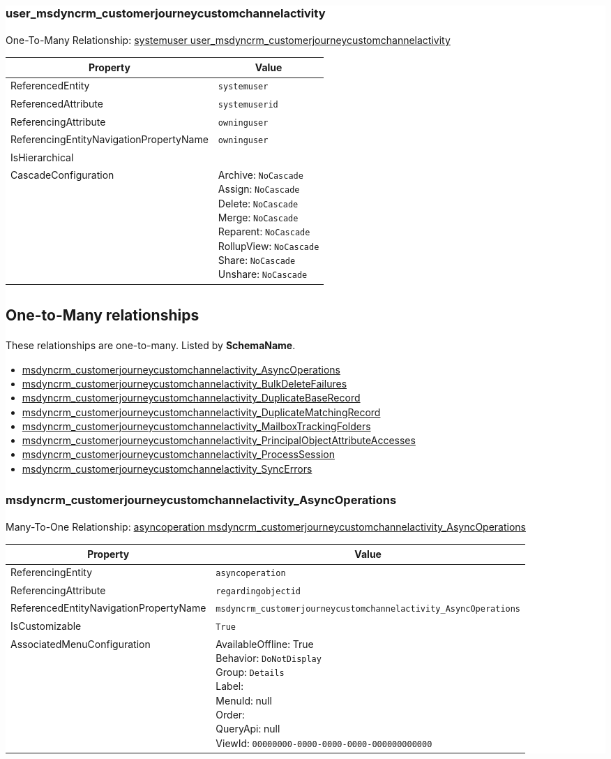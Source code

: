 ### <a name="BKMK_user_msdyncrm_customerjourneycustomchannelactivity"></a> user_msdyncrm_customerjourneycustomchannelactivity

One-To-Many Relationship: [systemuser user_msdyncrm_customerjourneycustomchannelactivity](systemuser.md#BKMK_user_msdyncrm_customerjourneycustomchannelactivity)

|Property|Value|
|---|---|
|ReferencedEntity|`systemuser`|
|ReferencedAttribute|`systemuserid`|
|ReferencingAttribute|`owninguser`|
|ReferencingEntityNavigationPropertyName|`owninguser`|
|IsHierarchical||
|CascadeConfiguration|Archive: `NoCascade`<br />Assign: `NoCascade`<br />Delete: `NoCascade`<br />Merge: `NoCascade`<br />Reparent: `NoCascade`<br />RollupView: `NoCascade`<br />Share: `NoCascade`<br />Unshare: `NoCascade`|


## One-to-Many relationships

These relationships are one-to-many. Listed by **SchemaName**.

- [msdyncrm_customerjourneycustomchannelactivity_AsyncOperations](#BKMK_msdyncrm_customerjourneycustomchannelactivity_AsyncOperations)
- [msdyncrm_customerjourneycustomchannelactivity_BulkDeleteFailures](#BKMK_msdyncrm_customerjourneycustomchannelactivity_BulkDeleteFailures)
- [msdyncrm_customerjourneycustomchannelactivity_DuplicateBaseRecord](#BKMK_msdyncrm_customerjourneycustomchannelactivity_DuplicateBaseRecord)
- [msdyncrm_customerjourneycustomchannelactivity_DuplicateMatchingRecord](#BKMK_msdyncrm_customerjourneycustomchannelactivity_DuplicateMatchingRecord)
- [msdyncrm_customerjourneycustomchannelactivity_MailboxTrackingFolders](#BKMK_msdyncrm_customerjourneycustomchannelactivity_MailboxTrackingFolders)
- [msdyncrm_customerjourneycustomchannelactivity_PrincipalObjectAttributeAccesses](#BKMK_msdyncrm_customerjourneycustomchannelactivity_PrincipalObjectAttributeAccesses)
- [msdyncrm_customerjourneycustomchannelactivity_ProcessSession](#BKMK_msdyncrm_customerjourneycustomchannelactivity_ProcessSession)
- [msdyncrm_customerjourneycustomchannelactivity_SyncErrors](#BKMK_msdyncrm_customerjourneycustomchannelactivity_SyncErrors)

### <a name="BKMK_msdyncrm_customerjourneycustomchannelactivity_AsyncOperations"></a> msdyncrm_customerjourneycustomchannelactivity_AsyncOperations

Many-To-One Relationship: [asyncoperation msdyncrm_customerjourneycustomchannelactivity_AsyncOperations](asyncoperation.md#BKMK_msdyncrm_customerjourneycustomchannelactivity_AsyncOperations)

|Property|Value|
|---|---|
|ReferencingEntity|`asyncoperation`|
|ReferencingAttribute|`regardingobjectid`|
|ReferencedEntityNavigationPropertyName|`msdyncrm_customerjourneycustomchannelactivity_AsyncOperations`|
|IsCustomizable|`True`|
|AssociatedMenuConfiguration|AvailableOffline: True<br />Behavior: `DoNotDisplay`<br />Group: `Details`<br />Label: <br />MenuId: null<br />Order: <br />QueryApi: null<br />ViewId: `00000000-0000-0000-0000-000000000000`|

